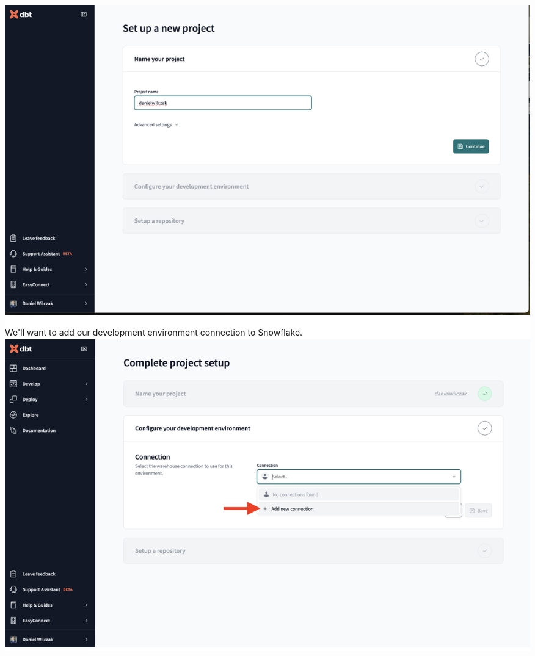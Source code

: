 ![project](images/01.png)

We'll want to add our development environment connection to Snowflake.
![add connection](images/02.png)
